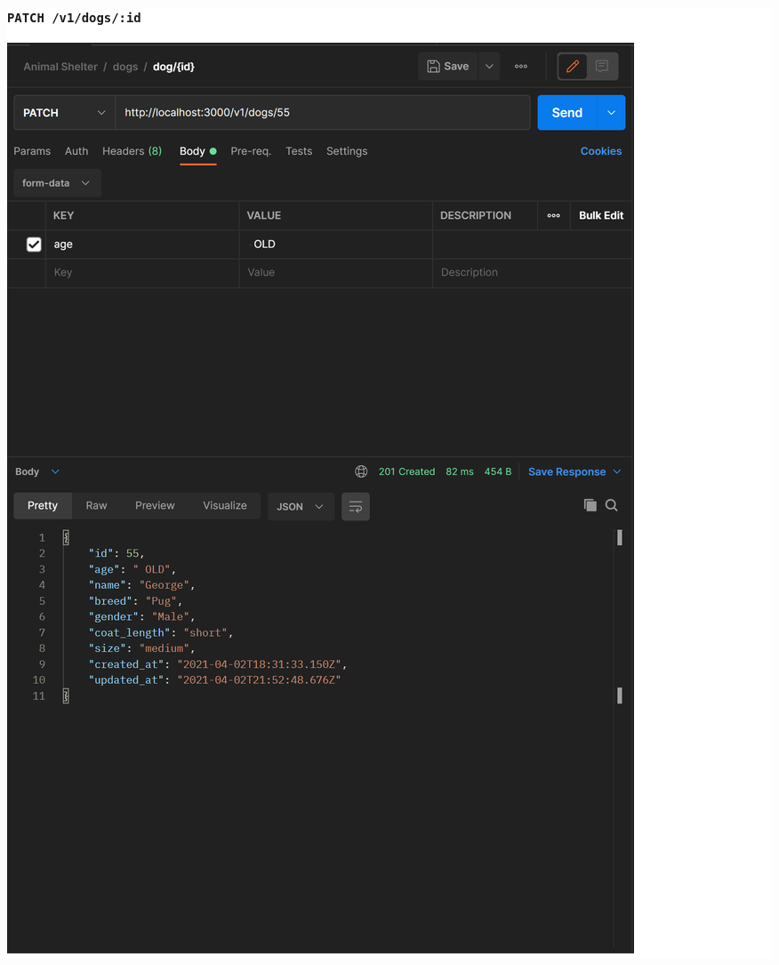 ### `PATCH /v1/dogs/:id `

<img src='public/animal_shelter_request/dog/patch_dog.PNG' alt='dogs patch'>
